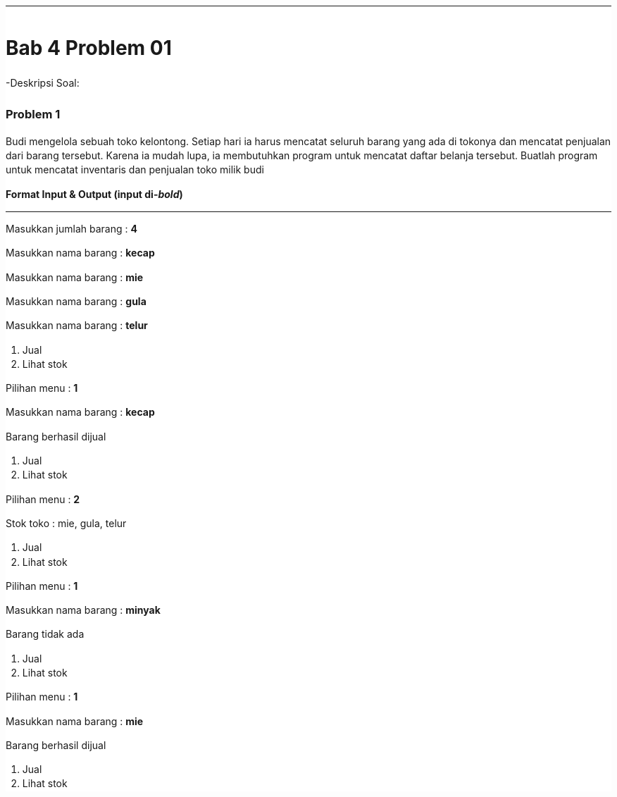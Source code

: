 
-----------------------------------
# Bab 4 Problem 01

-Deskripsi Soal:
### Problem 1
Budi mengelola sebuah toko kelontong. Setiap hari ia harus mencatat seluruh barang yang ada di tokonya dan mencatat penjualan dari barang tersebut. Karena ia mudah lupa, ia membutuhkan program untuk mencatat daftar belanja tersebut. Buatlah program untuk mencatat inventaris dan penjualan toko milik budi

**Format Input & Output (input di-*bold*)**
***
Masukkan jumlah barang : **4**

Masukkan nama barang : **kecap**

Masukkan nama barang : **mie**

Masukkan nama barang : **gula**

Masukkan nama barang : **telur**

1. Jual
2. Lihat stok

Pilihan menu : **1**

Masukkan nama barang : **kecap**

Barang berhasil dijual

1. Jual
2. Lihat stok

Pilihan menu : **2**

Stok toko : mie, gula, telur

1. Jual
2. Lihat stok

Pilihan menu : **1**

Masukkan nama barang : **minyak**

Barang tidak ada

1. Jual
2. Lihat stok

Pilihan menu : **1**

Masukkan nama barang : **mie**

Barang berhasil dijual

1. Jual
2. Lihat stok

